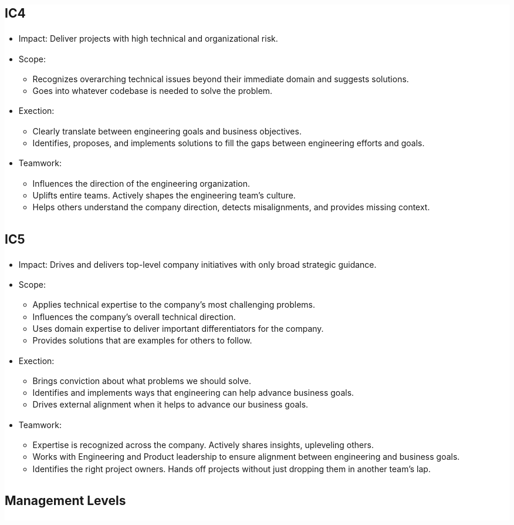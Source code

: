 ## IC4

- Impact: Deliver projects with high technical and organizational risk.

- Scope:

  - Recognizes overarching technical issues beyond their immediate domain and suggests solutions.
  - Goes into whatever codebase is needed to solve the problem.

- Exection:

  - Clearly translate between engineering goals and business objectives.
  - Identifies, proposes, and implements solutions to fill the gaps between engineering efforts and goals.

- Teamwork:
  - Influences the direction of the engineering organization.
  - Uplifts entire teams. Actively shapes the engineering team’s culture.
  - Helps others understand the company direction, detects misalignments, and provides missing context.

## IC5

- Impact: Drives and delivers top-level company initiatives with only broad strategic guidance.

- Scope:

  - Applies technical expertise to the company’s most challenging problems.
  - Influences the company’s overall technical direction.
  - Uses domain expertise to deliver important differentiators for the company.
  - Provides solutions that are examples for others to follow.

- Exection:

  - Brings conviction about what problems we should solve.
  - Identifies and implements ways that engineering can help advance business goals.
  - Drives external alignment when it helps to advance our business goals.

- Teamwork:
  - Expertise is recognized across the company. Actively shares insights, upleveling others.
  - Works with Engineering and Product leadership to ensure alignment between engineering and business goals.
  - Identifies the right project owners. Hands off projects without just dropping them in another team’s lap.

## Management Levels

<style>
  .container {
    --width: var(--container-width);
  }
</style>

<table class="levels-table">
